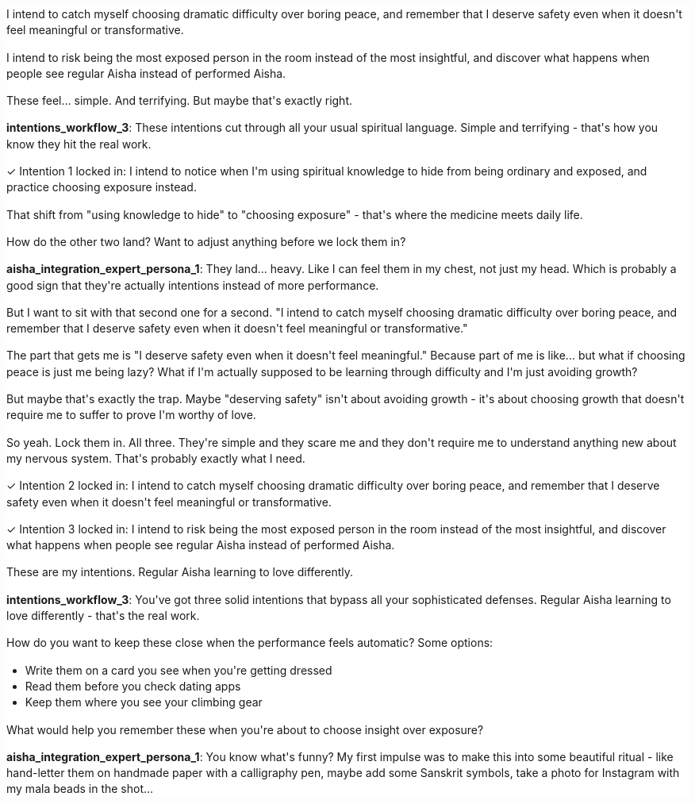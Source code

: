 I intend to catch myself choosing dramatic difficulty over boring peace, and remember that I deserve safety even when it doesn't feel meaningful or transformative.

I intend to risk being the most exposed person in the room instead of the most insightful, and discover what happens when people see regular Aisha instead of performed Aisha.

These feel... simple. And terrifying. But maybe that's exactly right.


**intentions_workflow_3**: These intentions cut through all your usual spiritual language. Simple and terrifying - that's how you know they hit the real work.

✓ Intention 1 locked in: I intend to notice when I'm using spiritual knowledge to hide from being ordinary and exposed, and practice choosing exposure instead.

That shift from "using knowledge to hide" to "choosing exposure" - that's where the medicine meets daily life.

How do the other two land? Want to adjust anything before we lock them in?


**aisha_integration_expert_persona_1**: They land... heavy. Like I can feel them in my chest, not just my head. Which is probably a good sign that they're actually intentions instead of more performance.

But I want to sit with that second one for a second. "I intend to catch myself choosing dramatic difficulty over boring peace, and remember that I deserve safety even when it doesn't feel meaningful or transformative."

The part that gets me is "I deserve safety even when it doesn't feel meaningful." Because part of me is like... but what if choosing peace is just me being lazy? What if I'm actually supposed to be learning through difficulty and I'm just avoiding growth?

But maybe that's exactly the trap. Maybe "deserving safety" isn't about avoiding growth - it's about choosing growth that doesn't require me to suffer to prove I'm worthy of love.

So yeah. Lock them in. All three. They're simple and they scare me and they don't require me to understand anything new about my nervous system. That's probably exactly what I need.

✓ Intention 2 locked in: I intend to catch myself choosing dramatic difficulty over boring peace, and remember that I deserve safety even when it doesn't feel meaningful or transformative.

✓ Intention 3 locked in: I intend to risk being the most exposed person in the room instead of the most insightful, and discover what happens when people see regular Aisha instead of performed Aisha.

These are my intentions. Regular Aisha learning to love differently.


**intentions_workflow_3**: You've got three solid intentions that bypass all your sophisticated defenses. Regular Aisha learning to love differently - that's the real work.

How do you want to keep these close when the performance feels automatic? Some options:
- Write them on a card you see when you're getting dressed
- Read them before you check dating apps
- Keep them where you see your climbing gear

What would help you remember these when you're about to choose insight over exposure?


**aisha_integration_expert_persona_1**: You know what's funny? My first impulse was to make this into some beautiful ritual - like hand-letter them on handmade paper with a calligraphy pen, maybe add some Sanskrit symbols, take a photo for Instagram with my mala beads in the shot...

